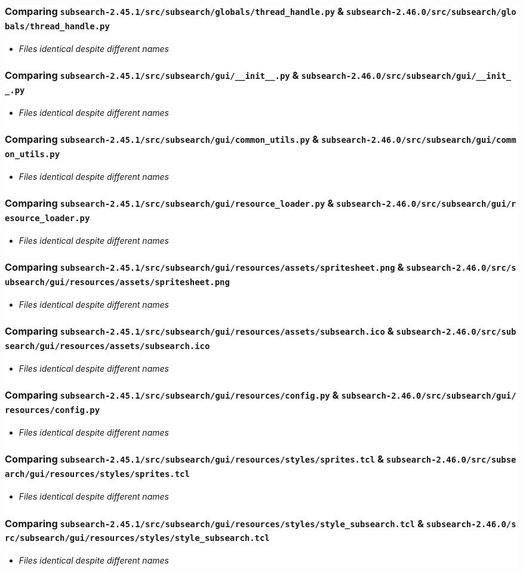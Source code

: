 ### Comparing `subsearch-2.45.1/src/subsearch/globals/thread_handle.py` & `subsearch-2.46.0/src/subsearch/globals/thread_handle.py`

 * *Files identical despite different names*

### Comparing `subsearch-2.45.1/src/subsearch/gui/__init__.py` & `subsearch-2.46.0/src/subsearch/gui/__init__.py`

 * *Files identical despite different names*

### Comparing `subsearch-2.45.1/src/subsearch/gui/common_utils.py` & `subsearch-2.46.0/src/subsearch/gui/common_utils.py`

 * *Files identical despite different names*

### Comparing `subsearch-2.45.1/src/subsearch/gui/resource_loader.py` & `subsearch-2.46.0/src/subsearch/gui/resource_loader.py`

 * *Files identical despite different names*

### Comparing `subsearch-2.45.1/src/subsearch/gui/resources/assets/spritesheet.png` & `subsearch-2.46.0/src/subsearch/gui/resources/assets/spritesheet.png`

 * *Files identical despite different names*

### Comparing `subsearch-2.45.1/src/subsearch/gui/resources/assets/subsearch.ico` & `subsearch-2.46.0/src/subsearch/gui/resources/assets/subsearch.ico`

 * *Files identical despite different names*

### Comparing `subsearch-2.45.1/src/subsearch/gui/resources/config.py` & `subsearch-2.46.0/src/subsearch/gui/resources/config.py`

 * *Files identical despite different names*

### Comparing `subsearch-2.45.1/src/subsearch/gui/resources/styles/sprites.tcl` & `subsearch-2.46.0/src/subsearch/gui/resources/styles/sprites.tcl`

 * *Files identical despite different names*

### Comparing `subsearch-2.45.1/src/subsearch/gui/resources/styles/style_subsearch.tcl` & `subsearch-2.46.0/src/subsearch/gui/resources/styles/style_subsearch.tcl`

 * *Files identical despite different names*
